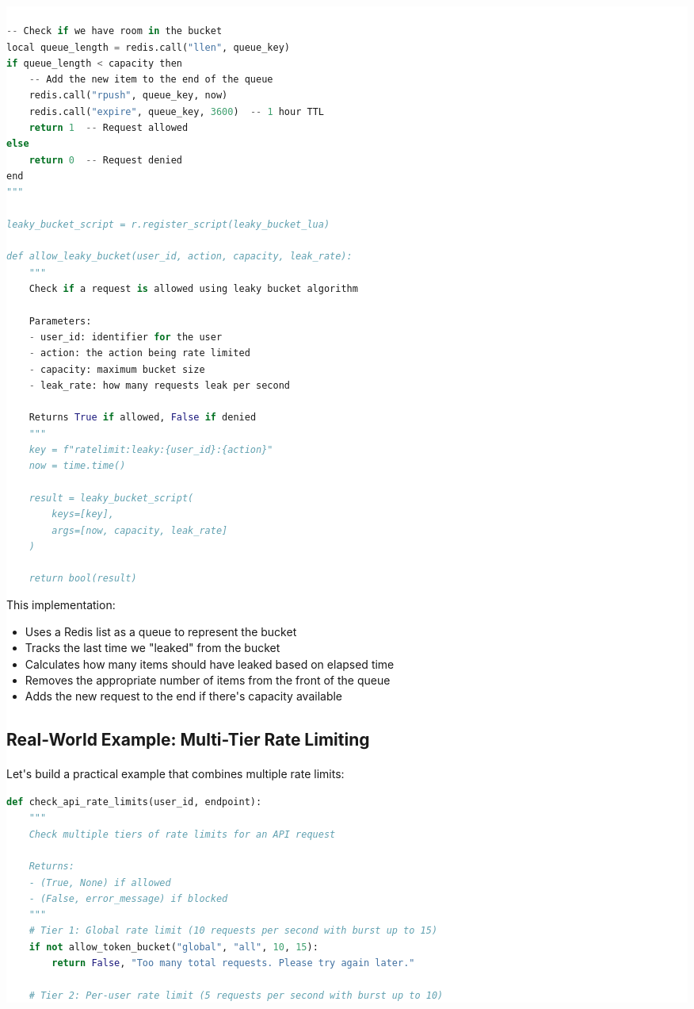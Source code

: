 ```python

-- Check if we have room in the bucket
local queue_length = redis.call("llen", queue_key)
if queue_length < capacity then
    -- Add the new item to the end of the queue
    redis.call("rpush", queue_key, now)
    redis.call("expire", queue_key, 3600)  -- 1 hour TTL
    return 1  -- Request allowed
else
    return 0  -- Request denied
end
"""

leaky_bucket_script = r.register_script(leaky_bucket_lua)

def allow_leaky_bucket(user_id, action, capacity, leak_rate):
    """
    Check if a request is allowed using leaky bucket algorithm
  
    Parameters:
    - user_id: identifier for the user
    - action: the action being rate limited
    - capacity: maximum bucket size
    - leak_rate: how many requests leak per second
  
    Returns True if allowed, False if denied
    """
    key = f"ratelimit:leaky:{user_id}:{action}"
    now = time.time()
  
    result = leaky_bucket_script(
        keys=[key],
        args=[now, capacity, leak_rate]
    )
  
    return bool(result)
```

This implementation:

* Uses a Redis list as a queue to represent the bucket
* Tracks the last time we "leaked" from the bucket
* Calculates how many items should have leaked based on elapsed time
* Removes the appropriate number of items from the front of the queue
* Adds the new request to the end if there's capacity available

## Real-World Example: Multi-Tier Rate Limiting

Let's build a practical example that combines multiple rate limits:

```python
def check_api_rate_limits(user_id, endpoint):
    """
    Check multiple tiers of rate limits for an API request
  
    Returns:
    - (True, None) if allowed
    - (False, error_message) if blocked
    """
    # Tier 1: Global rate limit (10 requests per second with burst up to 15)
    if not allow_token_bucket("global", "all", 10, 15):
        return False, "Too many total requests. Please try again later."
  
    # Tier 2: Per-user rate limit (5 requests per second with burst up to 10)
```